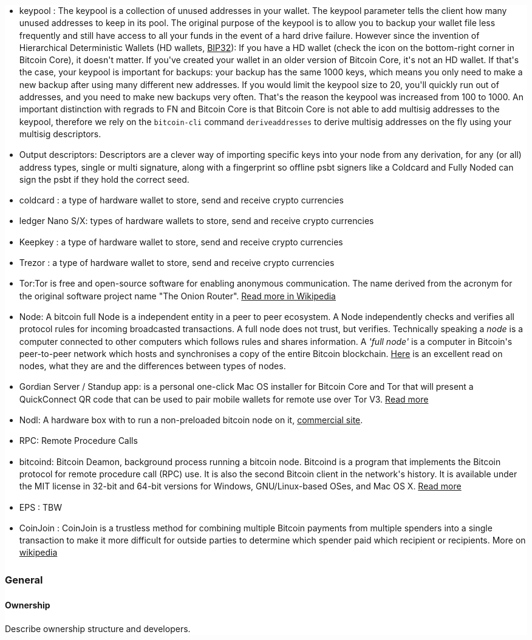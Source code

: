 - keypool : The keypool is a collection of unused addresses in your wallet. The keypool parameter tells the client how many unused addresses to keep in its pool. The original purpose of the keypool is to allow you to backup your wallet file less frequently and still have access to all your funds in the event of a hard drive failure. However since the invention of Hierarchical Deterministic Wallets (HD wallets, [BIP32](https://en.bitcoin.it/wiki/Deterministic_wallet)): If you have a HD wallet (check the icon on the bottom-right corner in Bitcoin Core), it doesn't matter. If you've created your wallet in an older version of Bitcoin Core, it's not an HD wallet. If that's the case, your keypool is important for backups: your backup has the same 1000 keys, which means you only need to make a new backup after using many different new addresses. If you would limit the keypool size to 20, you'll quickly run out of addresses, and you need to make new backups very often. That's the reason the keypool was increased from 100 to 1000. An important distinction with regrads to FN and Bitcoin Core is that Bitcoin Core is not able to add multisig addresses to the keypool, therefore we rely on the `bitcoin-cli` command `deriveaddresses` to derive multisig addresses on the fly using your multisig descriptors.
- Output descriptors: Descriptors are a clever way of importing specific keys into your node from any derivation, for any (or all) address types, single or multi signature, along with a fingerprint so offline psbt signers like a Coldcard and Fully Noded can sign the psbt if they hold the correct seed.
- coldcard : a type of hardware wallet to store, send and receive crypto currencies
- ledger Nano S/X: types of hardware wallets to store, send and receive crypto currencies
- Keepkey : a type of hardware wallet to store, send and receive crypto currencies
- Trezor : a type of hardware wallet to store, send and receive crypto currencies
- Tor:Tor is free and open-source software for enabling anonymous communication. The name derived from the acronym for the original software project name "The Onion Router". [Read more in Wikipedia](https://en.wikipedia.org/wiki/Tor_(anonymity_network))
- Node: A bitcoin full Node is a independent entity in a peer to peer ecosystem. A Node independently checks and verifies all protocol rules for incoming broadcasted transactions. A full node does not trust, but verifies. Technically speaking a *node* is a computer connected to other computers which follows rules and shares information. A *'full node'* is a computer in Bitcoin's peer-to-peer network which hosts and synchronises a copy of the entire Bitcoin blockchain. [Here](https://medium.com/@gloriazhao/map-of-the-bitcoin-network-c6f2619a76f3) is an excellent read on nodes, what they are and the differences between types of nodes.
- Gordian Server / Standup app: is a personal one-click Mac OS installer for Bitcoin Core and Tor that will present a QuickConnect QR code that can be used to pair mobile wallets for remote use over Tor V3. [Read more](https://github.com/BlockchainCommons/GordianSystem)
- Nodl: A hardware box with to run a non-preloaded bitcoin node on it, [commercial site](https://www.nodl.it/). 
- RPC: Remote Procedure Calls
- bitcoind: Bitcoin Deamon, background process running a bitcoin node. Bitcoind is a program that implements the Bitcoin protocol for remote procedure call (RPC) use. It is also the second Bitcoin client in the network's history. It is available under the MIT license in 32-bit and 64-bit versions for Windows, GNU/Linux-based OSes, and Mac OS X. [Read more](https://en.bitcoin.it/wiki/Bitcoind)

- EPS : TBW
- CoinJoin : CoinJoin is a trustless method for combining multiple Bitcoin payments from multiple spenders into a single transaction to make it more difficult for outside parties to determine which spender paid which recipient or recipients. More on [wikipedia](https://en.bitcoin.it/wiki/CoinJoin)

### General

#### Ownership
Describe ownership structure and developers.
